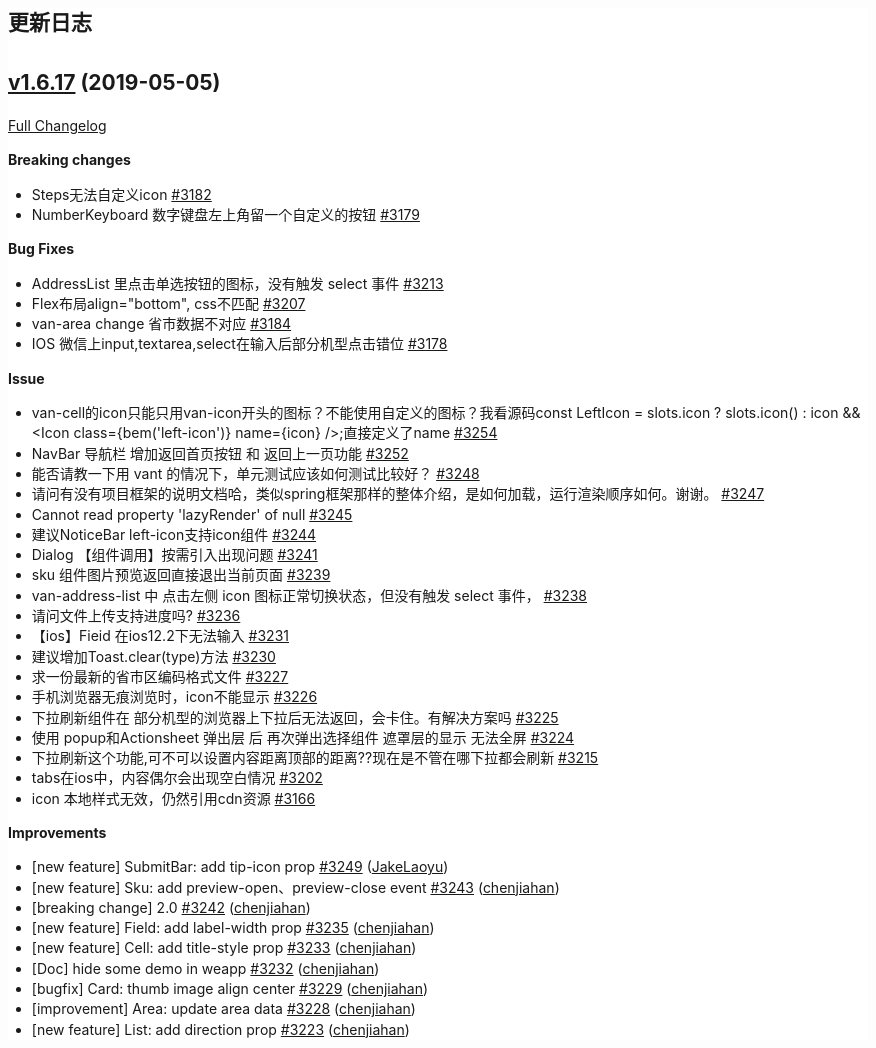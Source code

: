 ## 更新日志

## [v1.6.17](https://github.com/youzan/vant/tree/v1.6.17) (2019-05-05)
[Full Changelog](https://github.com/youzan/vant/compare/v1.6.16...v1.6.17)

**Breaking changes**

- Steps无法自定义icon [\#3182](https://github.com/youzan/vant/issues/3182)
- NumberKeyboard 数字键盘左上角留一个自定义的按钮 [\#3179](https://github.com/youzan/vant/issues/3179)

**Bug Fixes**

- AddressList 里点击单选按钮的图标，没有触发 select 事件 [\#3213](https://github.com/youzan/vant/issues/3213)
- Flex布局align="bottom", css不匹配 [\#3207](https://github.com/youzan/vant/issues/3207)
- van-area change 省市数据不对应 [\#3184](https://github.com/youzan/vant/issues/3184)
- IOS 微信上input,textarea,select在输入后部分机型点击错位 [\#3178](https://github.com/youzan/vant/issues/3178)

**Issue**

- van-cell的icon只能只用van-icon开头的图标？不能使用自定义的图标？我看源码const LeftIcon = slots.icon     ? slots.icon\(\)     : icon && \<Icon class={bem\('left-icon'\)} name={icon} /\>;直接定义了name [\#3254](https://github.com/youzan/vant/issues/3254)
- NavBar 导航栏 增加返回首页按钮 和 返回上一页功能 [\#3252](https://github.com/youzan/vant/issues/3252)
- 能否请教一下用 vant 的情况下，单元测试应该如何测试比较好？ [\#3248](https://github.com/youzan/vant/issues/3248)
- 请问有没有项目框架的说明文档哈，类似spring框架那样的整体介绍，是如何加载，运行渲染顺序如何。谢谢。 [\#3247](https://github.com/youzan/vant/issues/3247)
- Cannot read property 'lazyRender' of null [\#3245](https://github.com/youzan/vant/issues/3245)
- 建议NoticeBar left-icon支持icon组件 [\#3244](https://github.com/youzan/vant/issues/3244)
- Dialog 【组件调用】按需引入出现问题 [\#3241](https://github.com/youzan/vant/issues/3241)
- sku 组件图片预览返回直接退出当前页面 [\#3239](https://github.com/youzan/vant/issues/3239)
- van-address-list 中  点击左侧  icon 图标正常切换状态，但没有触发 select 事件， [\#3238](https://github.com/youzan/vant/issues/3238)
- 请问文件上传支持进度吗? [\#3236](https://github.com/youzan/vant/issues/3236)
- 【ios】Fieid 在ios12.2下无法输入 [\#3231](https://github.com/youzan/vant/issues/3231)
- 建议增加Toast.clear\(type\)方法 [\#3230](https://github.com/youzan/vant/issues/3230)
- 求一份最新的省市区编码格式文件 [\#3227](https://github.com/youzan/vant/issues/3227)
- 手机浏览器无痕浏览时，icon不能显示 [\#3226](https://github.com/youzan/vant/issues/3226)
- 下拉刷新组件在 部分机型的浏览器上下拉后无法返回，会卡住。有解决方案吗 [\#3225](https://github.com/youzan/vant/issues/3225)
- 使用 popup和Actionsheet 弹出层 后 再次弹出选择组件 遮罩层的显示 无法全屏 [\#3224](https://github.com/youzan/vant/issues/3224)
- 下拉刷新这个功能,可不可以设置内容距离顶部的距离??现在是不管在哪下拉都会刷新 [\#3215](https://github.com/youzan/vant/issues/3215)
- tabs在ios中，内容偶尔会出现空白情况 [\#3202](https://github.com/youzan/vant/issues/3202)
- icon 本地样式无效，仍然引用cdn资源 [\#3166](https://github.com/youzan/vant/issues/3166)

**Improvements**

- \[new feature\] SubmitBar: add tip-icon prop [\#3249](https://github.com/youzan/vant/pull/3249) ([JakeLaoyu](https://github.com/JakeLaoyu))
- \[new feature\] Sku: add preview-open、preview-close event [\#3243](https://github.com/youzan/vant/pull/3243) ([chenjiahan](https://github.com/chenjiahan))
- \[breaking change\] 2.0 [\#3242](https://github.com/youzan/vant/pull/3242) ([chenjiahan](https://github.com/chenjiahan))
- \[new feature\] Field: add label-width prop [\#3235](https://github.com/youzan/vant/pull/3235) ([chenjiahan](https://github.com/chenjiahan))
- \[new feature\] Cell: add title-style prop [\#3233](https://github.com/youzan/vant/pull/3233) ([chenjiahan](https://github.com/chenjiahan))
- \[Doc\] hide some demo in weapp [\#3232](https://github.com/youzan/vant/pull/3232) ([chenjiahan](https://github.com/chenjiahan))
- \[bugfix\] Card: thumb image align center [\#3229](https://github.com/youzan/vant/pull/3229) ([chenjiahan](https://github.com/chenjiahan))
- \[improvement\] Area: update area data [\#3228](https://github.com/youzan/vant/pull/3228) ([chenjiahan](https://github.com/chenjiahan))
- \[new feature\] List: add direction prop [\#3223](https://github.com/youzan/vant/pull/3223) ([chenjiahan](https://github.com/chenjiahan))